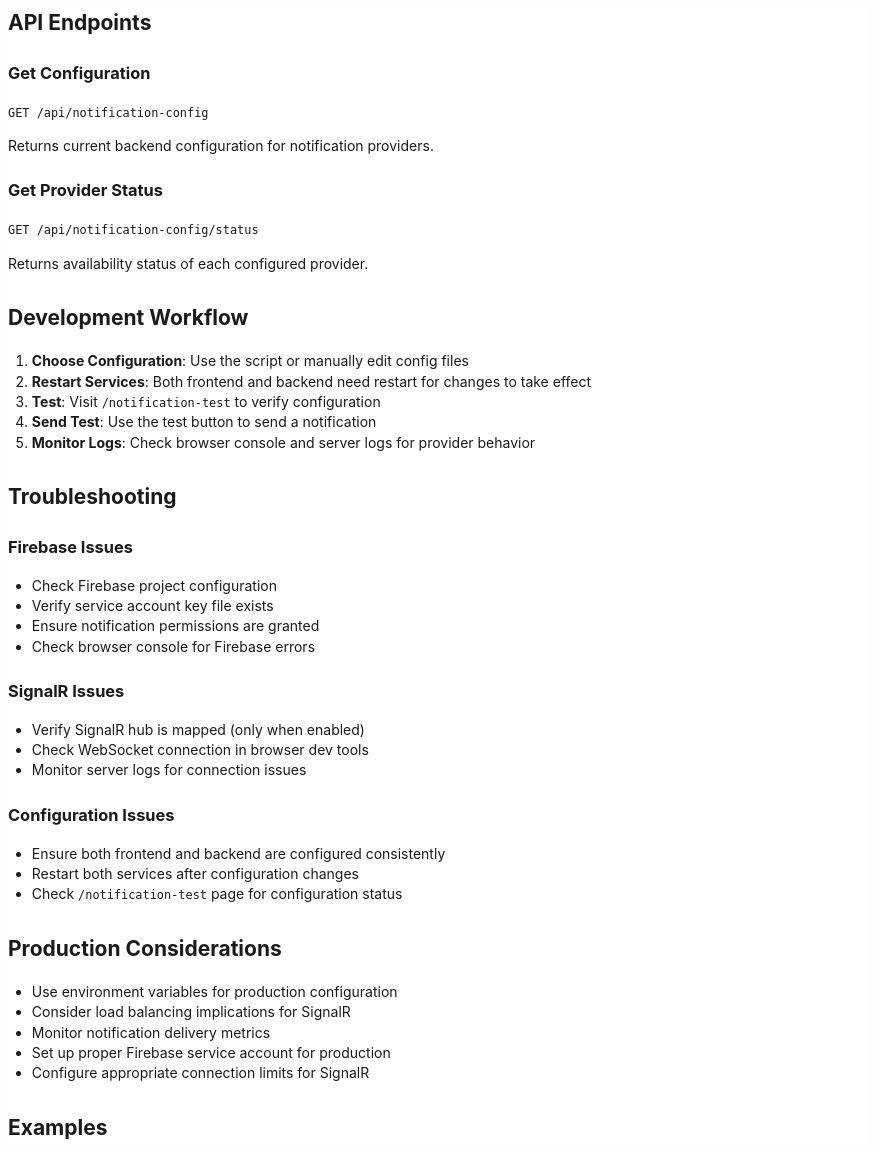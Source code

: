 ## API Endpoints

### Get Configuration
```
GET /api/notification-config
```
Returns current backend configuration for notification providers.

### Get Provider Status
```
GET /api/notification-config/status
```
Returns availability status of each configured provider.

## Development Workflow

1. **Choose Configuration**: Use the script or manually edit config files
2. **Restart Services**: Both frontend and backend need restart for changes to take effect
3. **Test**: Visit `/notification-test` to verify configuration
4. **Send Test**: Use the test button to send a notification
5. **Monitor Logs**: Check browser console and server logs for provider behavior

## Troubleshooting

### Firebase Issues
- Check Firebase project configuration
- Verify service account key file exists
- Ensure notification permissions are granted
- Check browser console for Firebase errors

### SignalR Issues
- Verify SignalR hub is mapped (only when enabled)
- Check WebSocket connection in browser dev tools
- Monitor server logs for connection issues

### Configuration Issues
- Ensure both frontend and backend are configured consistently
- Restart both services after configuration changes
- Check `/notification-test` page for configuration status

## Production Considerations

- Use environment variables for production configuration
- Consider load balancing implications for SignalR
- Monitor notification delivery metrics
- Set up proper Firebase service account for production
- Configure appropriate connection limits for SignalR

## Examples
